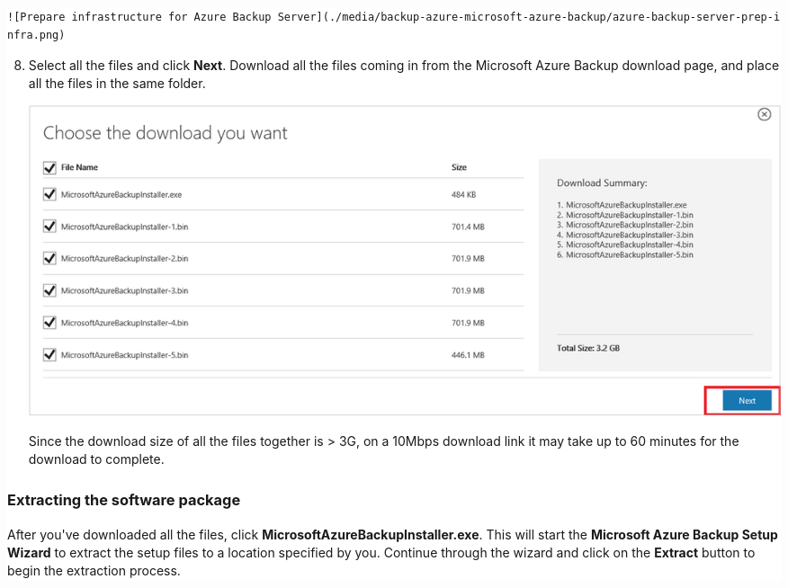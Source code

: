     ![Prepare infrastructure for Azure Backup Server](./media/backup-azure-microsoft-azure-backup/azure-backup-server-prep-infra.png)
8. Select all the files and click **Next**. Download all the files coming in from the Microsoft Azure Backup download page, and place all the files in the same folder.
   
    ![Download center 1](./media/backup-azure-microsoft-azure-backup/downloadcenter.png)
   
    Since the download size of all the files together is > 3G, on a 10Mbps download link it may take up to 60 minutes for the download to complete.

### Extracting the software package
After you've downloaded all the files, click **MicrosoftAzureBackupInstaller.exe**. This will start the **Microsoft Azure Backup Setup Wizard** to extract the setup files to a location specified by you. Continue through the wizard and click on the **Extract** button to begin the extraction process.
